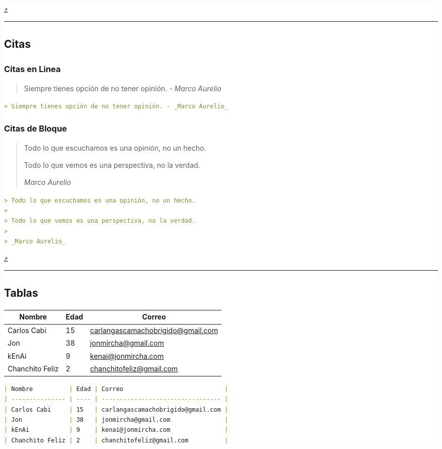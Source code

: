[⤴](#indice)

---

## Citas

### Citas en Linea



> Siempre tienes opción de no tener opinión. - _Marco Aurelio_

```md
> Siempre tienes opción de no tener opinión. - _Marco Aurelio_
```

### Citas de Bloque



> Todo lo que escuchamos es una opinión, no un hecho.
>
> Todo lo que vemos es una perspectiva, no la verdad.
>
> _Marco Aurelio_

```md
> Todo lo que escuchamos es una opinión, no un hecho.
>
> Todo lo que vemos es una perspectiva, no la verdad.
>
> _Marco Aurelio_
```

[⤴](#indice)

---

## Tablas



| Nombre          | Edad | Correo                            |
| --------------- | ---- | --------------------------------- |
| Carlos Cabi     | 15   | carlangascamachobrigido@gmail.com |
| Jon             | 38   | jonmircha@gmail.com               |
| kEnAi           | 9    | kenai@jonmircha.com               |
| Chanchito Feliz | 2    | chanchitofeliz@gmail.com          |

```md
| Nombre          | Edad | Correo                            |
| --------------- | ---- | --------------------------------- |
| Carlos Cabi     | 15   | carlangascamachobrigido@gmail.com |
| Jon             | 38   | jonmircha@gmail.com               |
| kEnAi           | 9    | kenai@jonmircha.com               |
| Chanchito Feliz | 2    | chanchitofeliz@gmail.com          |
```
